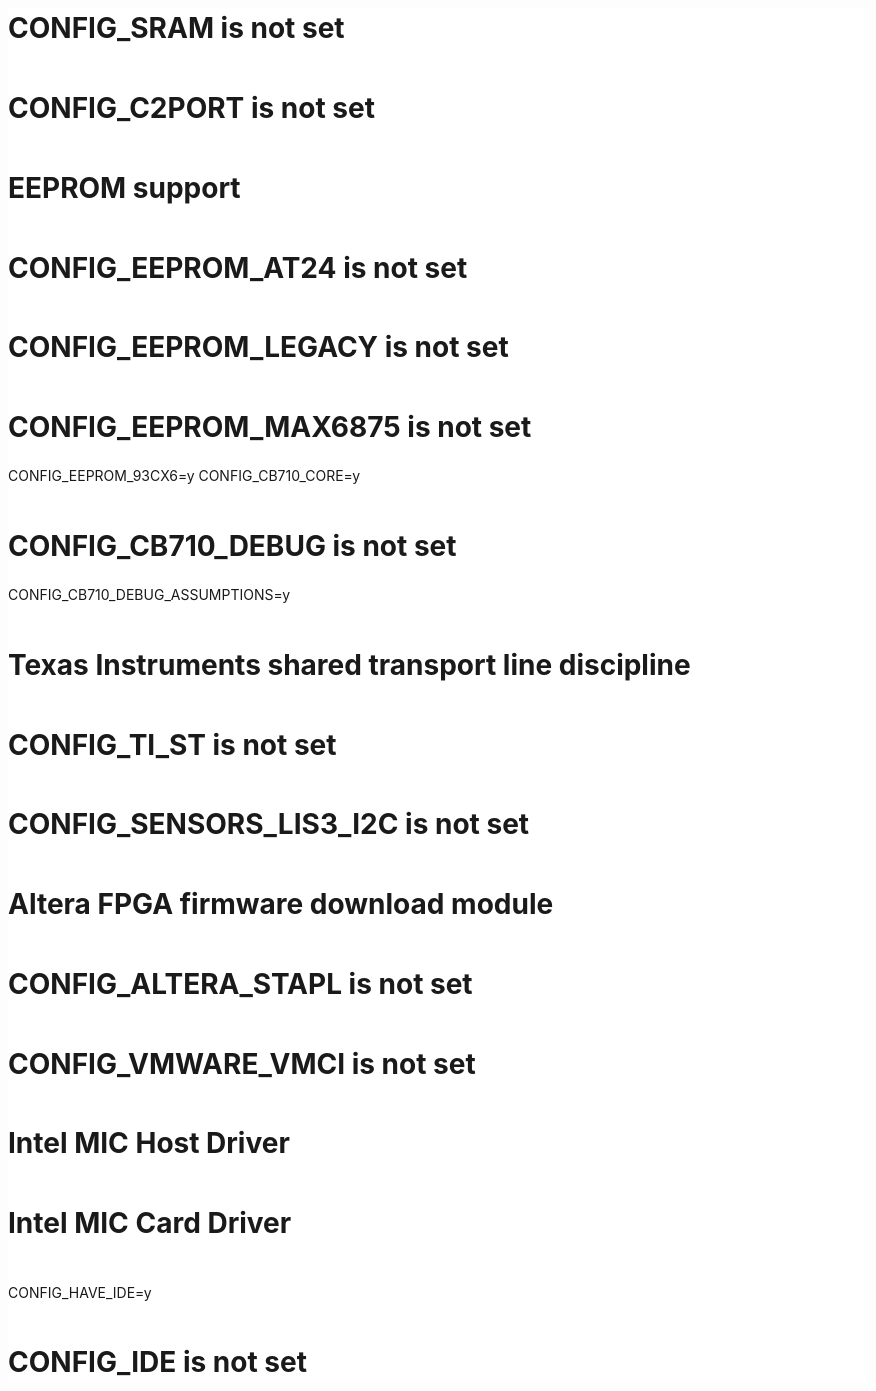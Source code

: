 # CONFIG_SRAM is not set
# CONFIG_C2PORT is not set

#
# EEPROM support
#
# CONFIG_EEPROM_AT24 is not set
# CONFIG_EEPROM_LEGACY is not set
# CONFIG_EEPROM_MAX6875 is not set
CONFIG_EEPROM_93CX6=y
CONFIG_CB710_CORE=y
# CONFIG_CB710_DEBUG is not set
CONFIG_CB710_DEBUG_ASSUMPTIONS=y

#
# Texas Instruments shared transport line discipline
#
# CONFIG_TI_ST is not set
# CONFIG_SENSORS_LIS3_I2C is not set

#
# Altera FPGA firmware download module
#
# CONFIG_ALTERA_STAPL is not set
# CONFIG_VMWARE_VMCI is not set

#
# Intel MIC Host Driver
#

#
# Intel MIC Card Driver
#
CONFIG_HAVE_IDE=y
# CONFIG_IDE is not set
